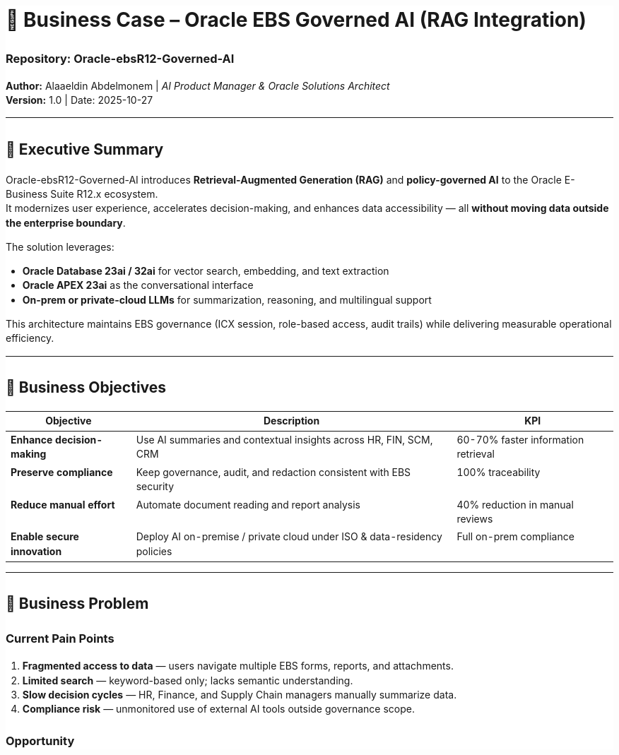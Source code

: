 # 🧠 Business Case – Oracle EBS Governed AI (RAG Integration)

### Repository: Oracle-ebsR12-Governed-AI

**Author:** Alaaeldin Abdelmonem | *AI Product Manager & Oracle Solutions Architect*  
**Version:** 1.0 | Date: 2025-10-27  

---

## 🏢 Executive Summary

Oracle-ebsR12-Governed-AI introduces **Retrieval-Augmented Generation (RAG)** and **policy-governed AI** to the Oracle E-Business Suite R12.x ecosystem.  
It modernizes user experience, accelerates decision-making, and enhances data accessibility — all **without moving data outside the enterprise boundary**.

The solution leverages:

- **Oracle Database 23ai / 32ai** for vector search, embedding, and text extraction  
- **Oracle APEX 23ai** as the conversational interface  
- **On-prem or private-cloud LLMs** for summarization, reasoning, and multilingual support  

This architecture maintains EBS governance (ICX session, role-based access, audit trails) while delivering measurable operational efficiency.

---

## 🎯 Business Objectives

| Objective                    | Description                                                              | KPI                                 |
| ---------------------------- | ------------------------------------------------------------------------ | ----------------------------------- |
| **Enhance decision-making**  | Use AI summaries and contextual insights across HR, FIN, SCM, CRM        | 60-70% faster information retrieval |
| **Preserve compliance**      | Keep governance, audit, and redaction consistent with EBS security       | 100% traceability                   |
| **Reduce manual effort**     | Automate document reading and report analysis                            | 40% reduction in manual reviews     |
| **Enable secure innovation** | Deploy AI on-premise / private cloud under ISO & data-residency policies | Full on-prem compliance             |

---

## 💼 Business Problem

### Current Pain Points

1. **Fragmented access to data** — users navigate multiple EBS forms, reports, and attachments.  
2. **Limited search** — keyword-based only; lacks semantic understanding.  
3. **Slow decision cycles** — HR, Finance, and Supply Chain managers manually summarize data.  
4. **Compliance risk** — unmonitored use of external AI tools outside governance scope.  

### Opportunity
